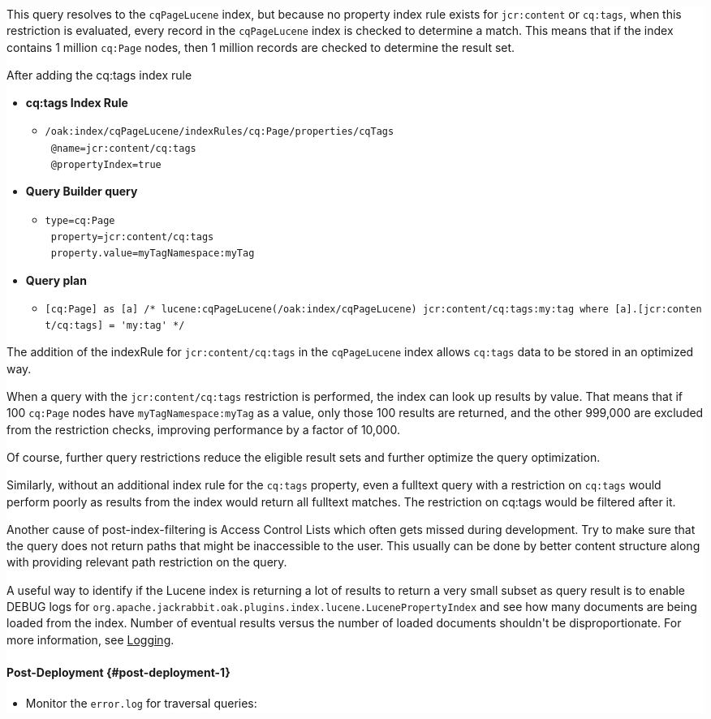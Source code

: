 This query resolves to the `cqPageLucene` index, but because no property index rule exists for `jcr:content` or `cq:tags`, when this restriction is evaluated, every record in the `cqPageLucene` index is checked to determine a match. This means that if the index contains 1 million `cq:Page` nodes, then 1 million records are checked to determine the result set.

After adding the cq:tags index rule

* **cq:tags Index Rule**

    * ```
      /oak:index/cqPageLucene/indexRules/cq:Page/properties/cqTags
       @name=jcr:content/cq:tags
       @propertyIndex=true
      ```

* **Query Builder query**

    * ``` 
      type=cq:Page
       property=jcr:content/cq:tags
       property.value=myTagNamespace:myTag
      ```

* **Query plan**

    * `[cq:Page] as [a] /* lucene:cqPageLucene(/oak:index/cqPageLucene) jcr:content/cq:tags:my:tag where [a].[jcr:content/cq:tags] = 'my:tag' */`

The addition of the indexRule for `jcr:content/cq:tags` in the `cqPageLucene` index allows `cq:tags` data to be stored in an optimized way.

When a query with the `jcr:content/cq:tags` restriction is performed, the index can look up results by value. That means that if 100 `cq:Page` nodes have `myTagNamespace:myTag` as a value, only those 100 results are returned, and the other 999,000 are excluded from the restriction checks, improving performance by a factor of 10,000.  
  
Of course, further query restrictions reduce the eligible result sets and further optimize the query optimization.

Similarly, without an additional index rule for the `cq:tags` property, even a fulltext query with a restriction on `cq:tags` would perform poorly as results from the index would return all fulltext matches. The restriction on cq:tags would be filtered after it.

Another cause of post-index-filtering is Access Control Lists which often gets missed during development. Try to make sure that the query does not return paths that might be inaccessible to the user. This usually can be done by better content structure along with providing relevant path restriction on the query.

A useful way to identify if the Lucene index is returning a lot of results to return a very small subset as query result is to enable DEBUG logs for `org.apache.jackrabbit.oak.plugins.index.lucene.LucenePropertyIndex` and see how many documents are being loaded from the index. Number of eventual results versus the number of loaded documents shouldn't be disproportionate. For more information, see [Logging](/help/sites-deploying/configure-logging.md).

#### Post-Deployment {#post-deployment-1}

* Monitor the `error.log` for traversal queries:
